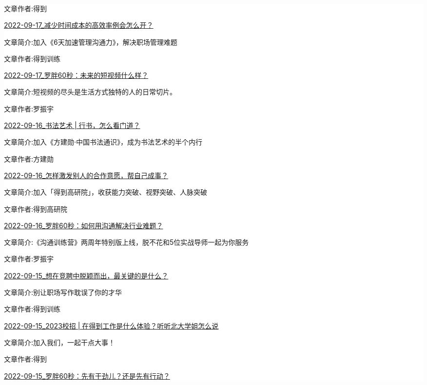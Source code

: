 文章作者:得到

[2022-09-17_减少时间成本的高效率例会怎么开？](http://mp.weixin.qq.com/s?__biz=MjM5NjAxOTU4MA==&mid=3009294038&idx=3&sn=9bdde03c736b004b37ecee4cfc928004&chksm=904522c5a732abd37d6d161b4efeb33761871345629f58845819131713f9c18b6f44c1eb6278&scene=27#wechat_redirect)

文章简介:加入《6天加速管理沟通力》，解决职场管理难题

文章作者:得到训练

[2022-09-17_罗胖60秒：未来的短视频什么样？](http://mp.weixin.qq.com/s?__biz=MjM5NjAxOTU4MA==&mid=3009294038&idx=1&sn=7a7c60b0a139f644d1ee2e2de786dfe4&chksm=904522c5a732abd3211a30c46b14703c54651a824fad7442908c987266ff9647e42a1ce0d89b&scene=27#wechat_redirect)

文章简介:短视频的尽头是生活方式独特的人的日常切片。

文章作者:罗振宇

[2022-09-16_书法艺术 | 行书，怎么看门道？](http://mp.weixin.qq.com/s?__biz=MjM5NjAxOTU4MA==&mid=3009293991&idx=2&sn=c5044e9acd1bf9760ddea70d9c6b4902&chksm=904522b4a732aba2ab547fd8f735b5e129f59a170be4d1445a4495ecff8d0a1af1a62b476e40&scene=27#wechat_redirect)

文章简介:加入《方建勋·中国书法通识》，成为书法艺术的半个内行

文章作者:方建勋

[2022-09-16_怎样激发别人的合作意愿，帮自己成事？](http://mp.weixin.qq.com/s?__biz=MjM5NjAxOTU4MA==&mid=3009293991&idx=3&sn=1f2d90c966009f624a05b83f38b985ba&chksm=904522b4a732aba26cbd2ff19151c102192c8f0b2a45ae5d013aec0c68b6ab8b4382866da18b&scene=27#wechat_redirect)

文章简介:加入「得到高研院」，收获能力突破、视野突破、人脉突破

文章作者:得到高研院

[2022-09-16_罗胖60秒：如何用沟通解决行业难题？](http://mp.weixin.qq.com/s?__biz=MjM5NjAxOTU4MA==&mid=3009293991&idx=1&sn=356f7b5619320bd0efaf23eadd83a12b&chksm=904522b4a732aba2ceb79f507beb2f2a6b4d0e9b982c7f3a2d81b21c548c9ceed58b5e790f50&scene=27#wechat_redirect)

文章简介:《沟通训练营》两周年特别版上线，脱不花和5位实战导师一起为你服务

文章作者:罗振宇

[2022-09-15_想在竞聘中脱颖而出，最关键的是什么？](http://mp.weixin.qq.com/s?__biz=MjM5NjAxOTU4MA==&mid=3009293976&idx=2&sn=de59a19885667e291be766ea4ba58506&chksm=9045228ba732ab9d16a128a98f5865b3f9cdecfc17704be1b28d8d24f341902ee4a4e3af3502&scene=27#wechat_redirect)

文章简介:别让职场写作耽误了你的才华

文章作者:得到训练

[2022-09-15_2023校招 | 在得到工作是什么体验？听听北大学姐怎么说](http://mp.weixin.qq.com/s?__biz=MjM5NjAxOTU4MA==&mid=3009293976&idx=3&sn=68c3edc7cb4b1f9fcd0233b81ed971f3&chksm=9045228ba732ab9df3a1000a9f6dbef226b96b51e57da1b79ea2b3d07906c382268d0228b2cc&scene=27#wechat_redirect)

文章简介:加入我们，一起干点大事！

文章作者:得到

[2022-09-15_罗胖60秒：先有干劲儿？还是先有行动？](http://mp.weixin.qq.com/s?__biz=MjM5NjAxOTU4MA==&mid=3009293976&idx=1&sn=822164f5bbb89d47d994e34143f47f0c&chksm=9045228ba732ab9d010df9cd93e201bab37b26f0489e9153f619a536a9c397de4fdd34df6fe2&scene=27#wechat_redirect)
